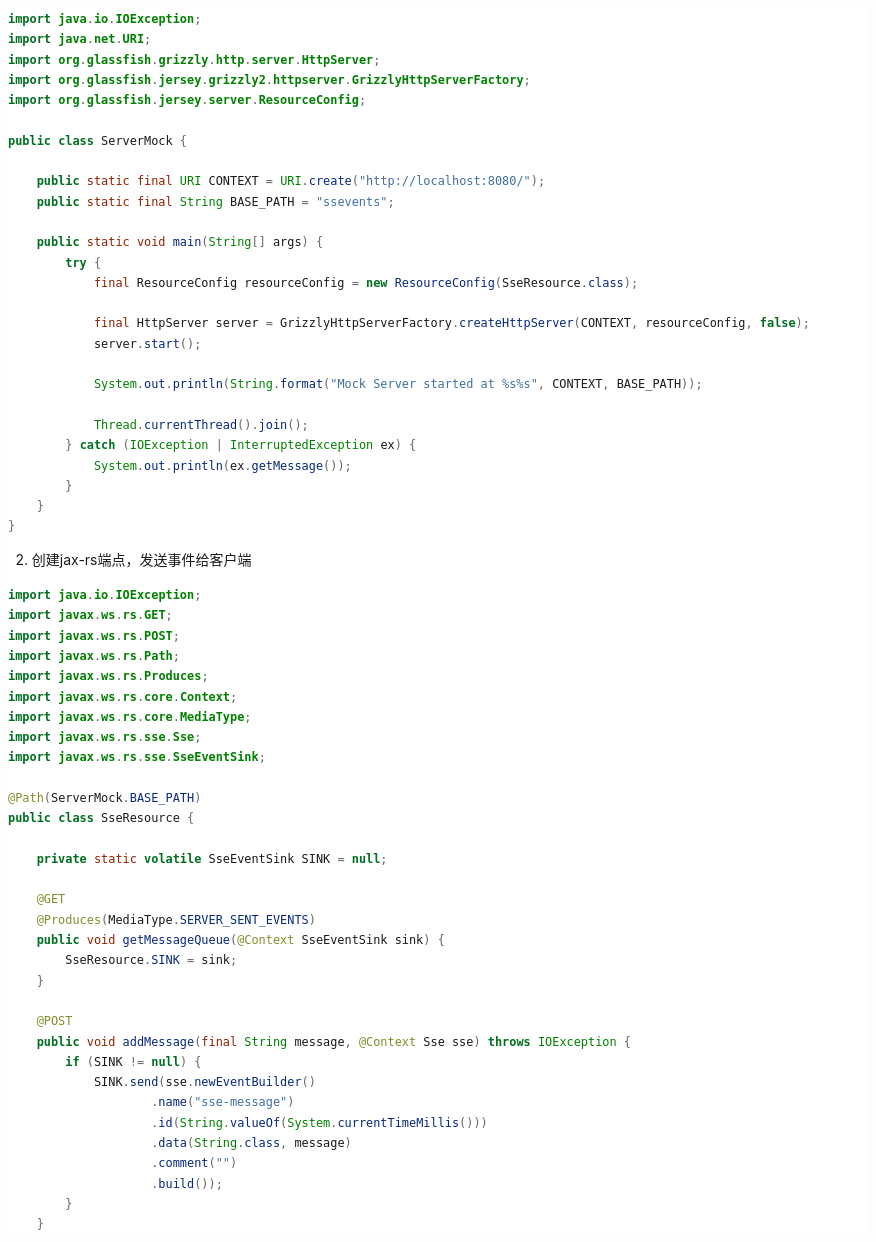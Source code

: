 ```java
import java.io.IOException;  
import java.net.URI;  
import org.glassfish.grizzly.http.server.HttpServer;  
import org.glassfish.jersey.grizzly2.httpserver.GrizzlyHttpServerFactory;  
import org.glassfish.jersey.server.ResourceConfig;  
  
public class ServerMock {  
  
    public static final URI CONTEXT = URI.create("http://localhost:8080/");  
    public static final String BASE_PATH = "ssevents";  
  
    public static void main(String[] args) {  
        try {  
            final ResourceConfig resourceConfig = new ResourceConfig(SseResource.class);  
  
            final HttpServer server = GrizzlyHttpServerFactory.createHttpServer(CONTEXT, resourceConfig, false);  
            server.start();  
  
            System.out.println(String.format("Mock Server started at %s%s", CONTEXT, BASE_PATH));  
  
            Thread.currentThread().join();  
        } catch (IOException | InterruptedException ex) {  
            System.out.println(ex.getMessage());  
        }  
    }  
}
```

2. 创建jax-rs端点，发送事件给客户端

```java
import java.io.IOException;  
import javax.ws.rs.GET;  
import javax.ws.rs.POST;  
import javax.ws.rs.Path;  
import javax.ws.rs.Produces;  
import javax.ws.rs.core.Context;  
import javax.ws.rs.core.MediaType;  
import javax.ws.rs.sse.Sse;  
import javax.ws.rs.sse.SseEventSink;  
  
@Path(ServerMock.BASE_PATH)  
public class SseResource {  
  
    private static volatile SseEventSink SINK = null;  
  
    @GET  
    @Produces(MediaType.SERVER_SENT_EVENTS)  
    public void getMessageQueue(@Context SseEventSink sink) {  
        SseResource.SINK = sink;  
    }  
  
    @POST  
    public void addMessage(final String message, @Context Sse sse) throws IOException {  
        if (SINK != null) {  
            SINK.send(sse.newEventBuilder()  
                    .name("sse-message")  
                    .id(String.valueOf(System.currentTimeMillis()))  
                    .data(String.class, message)  
                    .comment("")  
                    .build());  
        }  
    }  
```
